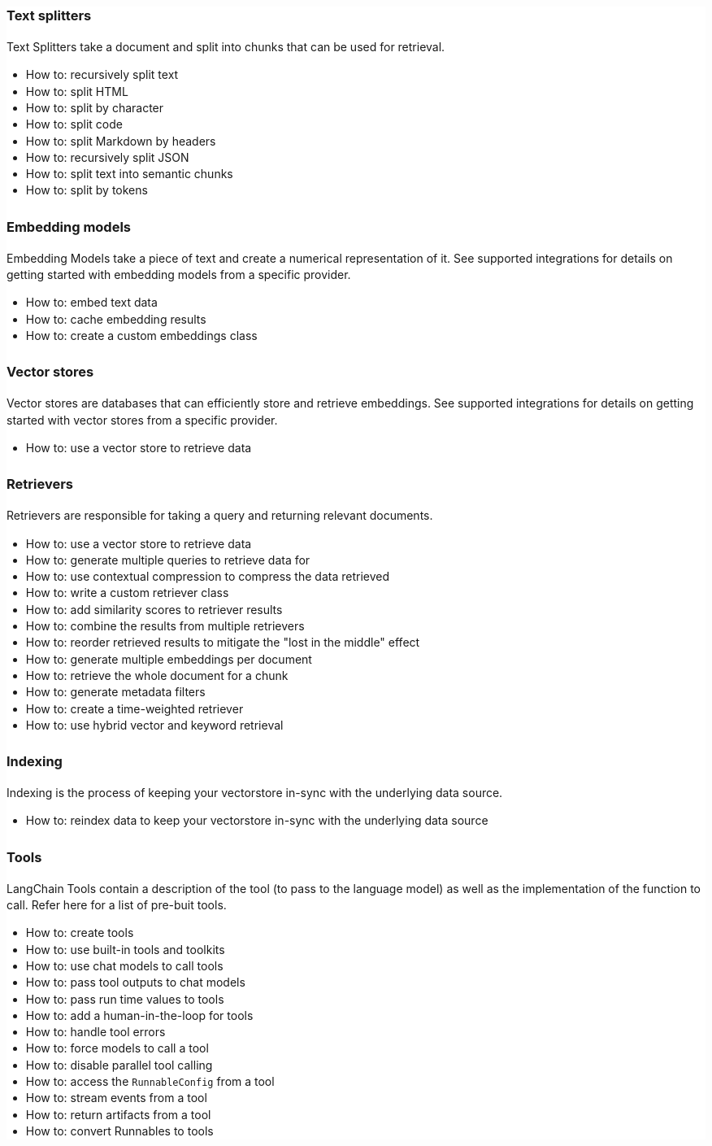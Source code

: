 
### Text splitters​
Text Splitters take a document and split into chunks that can be used for retrieval.
  * How to: recursively split text
  * How to: split HTML
  * How to: split by character
  * How to: split code
  * How to: split Markdown by headers
  * How to: recursively split JSON
  * How to: split text into semantic chunks
  * How to: split by tokens


### Embedding models​
Embedding Models take a piece of text and create a numerical representation of it. See supported integrations for details on getting started with embedding models from a specific provider.
  * How to: embed text data
  * How to: cache embedding results
  * How to: create a custom embeddings class


### Vector stores​
Vector stores are databases that can efficiently store and retrieve embeddings. See supported integrations for details on getting started with vector stores from a specific provider.
  * How to: use a vector store to retrieve data


### Retrievers​
Retrievers are responsible for taking a query and returning relevant documents.
  * How to: use a vector store to retrieve data
  * How to: generate multiple queries to retrieve data for
  * How to: use contextual compression to compress the data retrieved
  * How to: write a custom retriever class
  * How to: add similarity scores to retriever results
  * How to: combine the results from multiple retrievers
  * How to: reorder retrieved results to mitigate the "lost in the middle" effect
  * How to: generate multiple embeddings per document
  * How to: retrieve the whole document for a chunk
  * How to: generate metadata filters
  * How to: create a time-weighted retriever
  * How to: use hybrid vector and keyword retrieval


### Indexing​
Indexing is the process of keeping your vectorstore in-sync with the underlying data source.
  * How to: reindex data to keep your vectorstore in-sync with the underlying data source


### Tools​
LangChain Tools contain a description of the tool (to pass to the language model) as well as the implementation of the function to call. Refer here for a list of pre-buit tools.
  * How to: create tools
  * How to: use built-in tools and toolkits
  * How to: use chat models to call tools
  * How to: pass tool outputs to chat models
  * How to: pass run time values to tools
  * How to: add a human-in-the-loop for tools
  * How to: handle tool errors
  * How to: force models to call a tool
  * How to: disable parallel tool calling
  * How to: access the `RunnableConfig` from a tool
  * How to: stream events from a tool
  * How to: return artifacts from a tool
  * How to: convert Runnables to tools